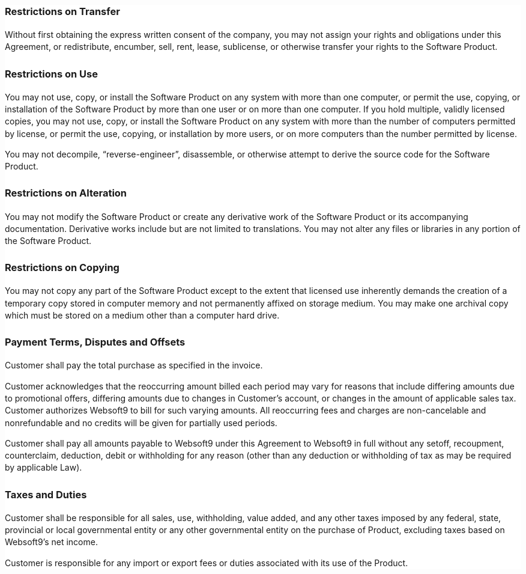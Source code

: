 ### Restrictions on Transfer

Without first obtaining the express written consent of the company, you may not assign your rights and obligations under this Agreement, or redistribute, encumber, sell, rent, lease, sublicense, or otherwise transfer your rights to the Software Product.

### Restrictions on Use

You may not use, copy, or install the Software Product on any system with more than one computer, or permit the use, copying, or installation of the Software Product by more than one user or on more than one computer. If you hold multiple, validly licensed copies, you may not use, copy, or install the Software Product on any system with more than the number of computers permitted by license, or permit the use, copying, or installation by more users, or on more computers than the number permitted by license.

You may not decompile, “reverse-engineer”, disassemble, or otherwise attempt to derive the source code for the Software Product.

### Restrictions on Alteration

You may not modify the Software Product or create any derivative work of the Software Product or its accompanying documentation. Derivative works include but are not limited to translations. You may not alter any files or libraries in any portion of the Software Product.

### Restrictions on Copying

You may not copy any part of the Software Product except to the extent that licensed use inherently demands the creation of a temporary copy stored in computer memory and not permanently affixed on storage medium. You may make one archival copy which must be stored on a medium other than a computer hard drive.

### Payment Terms, Disputes and Offsets

Customer shall pay the total purchase as specified in the invoice.

Customer acknowledges that the reoccurring amount billed each period may vary for reasons that include differing amounts due to promotional offers, differing amounts due to changes in Customer’s account, or changes in the amount of applicable sales tax. Customer authorizes Websoft9 to bill for such varying amounts. All reoccurring fees and charges are non-cancelable and nonrefundable and no credits will be given for partially used periods.

Customer shall pay all amounts payable to Websoft9 under this Agreement to Websoft9 in full without any setoff, recoupment, counterclaim, deduction, debit or withholding for any reason (other than any deduction or withholding of tax as may be required by applicable Law).

### Taxes and Duties

Customer shall be responsible for all sales, use, withholding, value added, and any other taxes imposed by any federal, state, provincial or local governmental entity or any other governmental entity on the purchase of Product, excluding taxes based on Websoft9’s net income.

Customer is responsible for any import or export fees or duties associated with its use of the Product.
